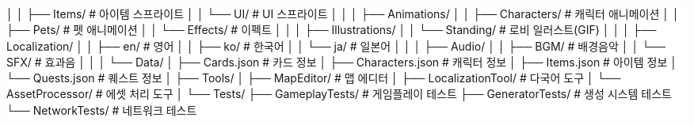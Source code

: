 │   │   ├── Items/                     # 아이템 스프라이트
│   │   └── UI/                        # UI 스프라이트
│   │
│   ├── Animations/
│   │   ├── Characters/                # 캐릭터 애니메이션
│   │   ├── Pets/                      # 펫 애니메이션
│   │   └── Effects/                   # 이펙트
│   │
│   ├── Illustrations/
│   │   └── Standing/                  # 로비 일러스트(GIF)
│   │
│   ├── Localization/
│   │   ├── en/                        # 영어
│   │   ├── ko/                        # 한국어
│   │   └── ja/                        # 일본어
│   │
│   ├── Audio/
│   │   ├── BGM/                       # 배경음악
│   │   └── SFX/                       # 효과음
│   │
│   └── Data/
│       ├── Cards.json                 # 카드 정보
│       ├── Characters.json            # 캐릭터 정보
│       ├── Items.json                 # 아이템 정보
│       └── Quests.json                # 퀘스트 정보
│
├── Tools/
│   ├── MapEditor/                     # 맵 에디터
│   ├── LocalizationTool/             # 다국어 도구
│   └── AssetProcessor/               # 에셋 처리 도구
│
└── Tests/
    ├── GameplayTests/                # 게임플레이 테스트
    ├── GeneratorTests/               # 생성 시스템 테스트
    └── NetworkTests/                 # 네트워크 테스트

















